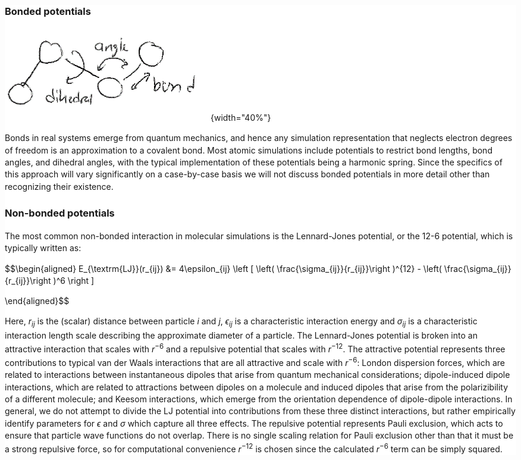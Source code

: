 ### Bonded potentials

![image](figs/fig_9_3.png){width="40%"}

Bonds in real systems emerge from quantum mechanics, and hence any
simulation representation that neglects electron degrees of freedom is
an approximation to a covalent bond. Most atomic simulations include
potentials to restrict bond lengths, bond angles, and dihedral angles,
with the typical implementation of these potentials being a harmonic
spring. Since the specifics of this approach will vary significantly on
a case-by-case basis we will not discuss bonded potentials in more
detail other than recognizing their existence.

### Non-bonded potentials

The most common non-bonded interaction in molecular simulations is the
Lennard-Jones potential, or the 12-6 potential, which is typically
written as:

$$\begin{aligned}
    E_{\textrm{LJ}}(r_{ij}) &= 4\epsilon_{ij} \left [ \left( \frac{\sigma_{ij}}{r_{ij}}\right )^{12} - \left( \frac{\sigma_{ij}}{r_{ij}}\right )^6 \right ] 
    
\end{aligned}$$

Here, $r_{ij}$ is the (scalar) distance between particle $i$ and $j$,
$\epsilon_{ij}$ is a characteristic interaction energy and $\sigma_{ij}$
is a characteristic interaction length scale describing the approximate
diameter of a particle. The Lennard-Jones potential is broken into an
attractive interaction that scales with $r^{-6}$ and a repulsive
potential that scales with $r^{-12}$. The attractive potential
represents three contributions to typical van der Waals interactions
that are all attractive and scale with $r^{-6}$: London dispersion
forces, which are related to interactions between instantaneous dipoles
that arise from quantum mechanical considerations; dipole-induced dipole
interactions, which are related to attractions between dipoles on a
molecule and induced dipoles that arise from the polarizibility of a
different molecule; and Keesom interactions, which emerge from the
orientation dependence of dipole-dipole interactions. In general, we do
not attempt to divide the LJ potential into contributions from these
three distinct interactions, but rather empirically identify parameters
for $\epsilon$ and $\sigma$ which capture all three effects. The
repulsive potential represents Pauli exclusion, which acts to ensure
that particle wave functions do not overlap. There is no single scaling
relation for Pauli exclusion other than that it must be a strong
repulsive force, so for computational convenience $r^{-12}$ is chosen
since the calculated $r^{-6}$ term can be simply squared.

